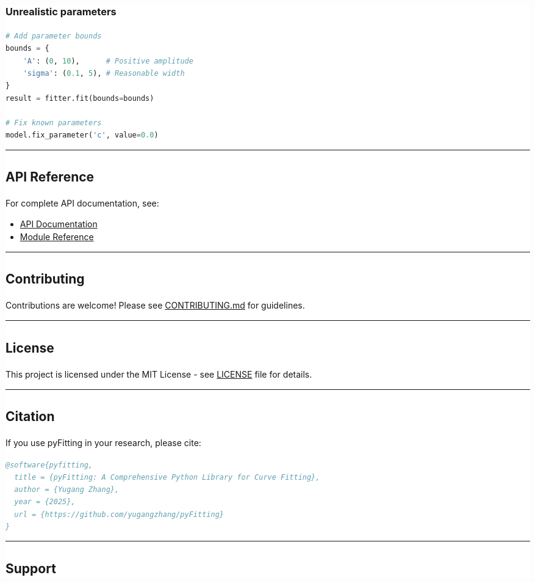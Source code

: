 ### Unrealistic parameters

```python
# Add parameter bounds
bounds = {
    'A': (0, 10),      # Positive amplitude
    'sigma': (0.1, 5), # Reasonable width
}
result = fitter.fit(bounds=bounds)

# Fix known parameters
model.fix_parameter('c', value=0.0)
```

---

## API Reference

For complete API documentation, see:
- [API Documentation](docs/API.md)
- [Module Reference](docs/modules/)

---

## Contributing

Contributions are welcome! Please see [CONTRIBUTING.md](CONTRIBUTING.md) for guidelines.

---

## License

This project is licensed under the MIT License - see [LICENSE](LICENSE) file for details.

---

## Citation

If you use pyFitting in your research, please cite:

```bibtex
@software{pyfitting,
  title = {pyFitting: A Comprehensive Python Library for Curve Fitting},
  author = {Yugang Zhang},
  year = {2025},
  url = {https://github.com/yugangzhang/pyFitting}
}
```

---

## Support
